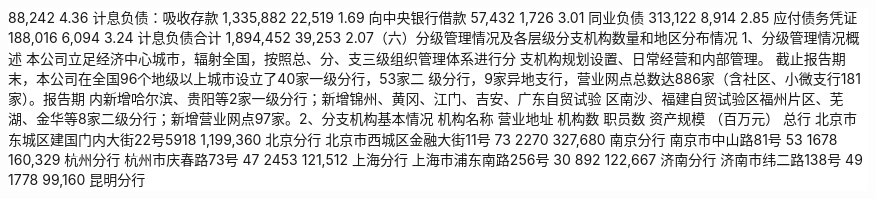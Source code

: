 88,242
4.36
计息负债：吸收存款
1,335,882
22,519
1.69
向中央银行借款
57,432
1,726
3.01
同业负债
313,122
8,914
2.85
应付债务凭证
188,016
6,094
3.24
计息负债合计
1,894,452
39,253
2.07（六）分级管理情况及各层级分支机构数量和地区分布情况
1、分级管理情况概述
本公司立足经济中心城市，辐射全国，按照总、分、支三级组织管理体系进行分
支机构规划设置、日常经营和内部管理。
截止报告期末，本公司在全国96个地级以上城市设立了40家一级分行，53家二
级分行，9家异地支行，营业网点总数达886家（含社区、小微支行181家）。报告期
内新增哈尔滨、贵阳等2家一级分行；新增锦州、黄冈、江门、吉安、广东自贸试验
区南沙、福建自贸试验区福州片区、芜湖、金华等8家二级分行；新增营业网点97家。2、分支机构基本情况
机构名称
营业地址
机构数
职员数
资产规模
（百万元）
总行
北京市东城区建国门内大街22号5918
1,199,360
北京分行
北京市西城区金融大街11号
73
2270
327,680
南京分行
南京市中山路81号
53
1678
160,329
杭州分行
杭州市庆春路73号
47
2453
121,512
上海分行
上海市浦东南路256号
30
892
122,667
济南分行
济南市纬二路138号
49
1778
99,160
昆明分行